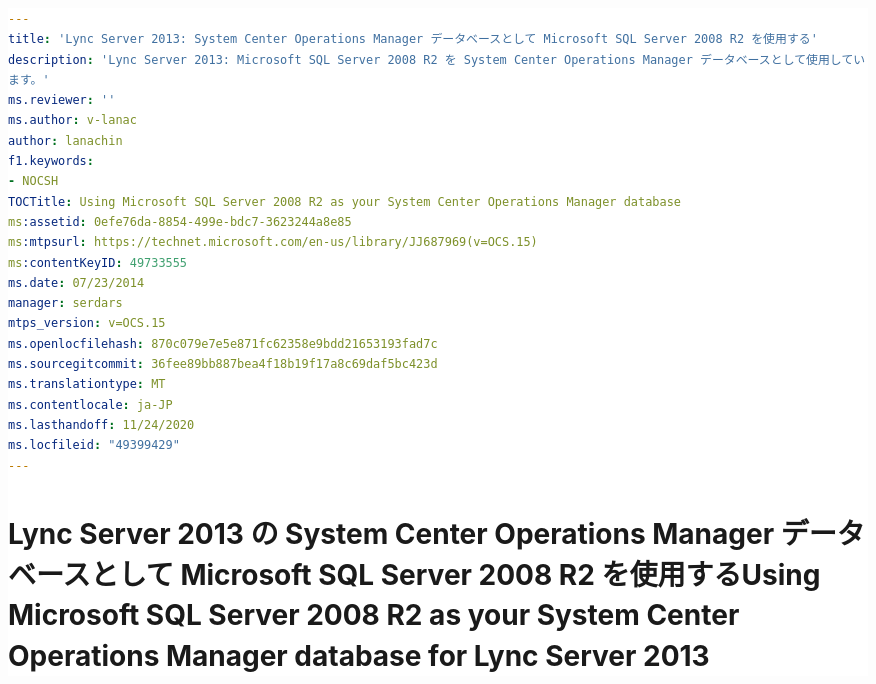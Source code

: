 ```yaml
---
title: 'Lync Server 2013: System Center Operations Manager データベースとして Microsoft SQL Server 2008 R2 を使用する'
description: 'Lync Server 2013: Microsoft SQL Server 2008 R2 を System Center Operations Manager データベースとして使用しています。'
ms.reviewer: ''
ms.author: v-lanac
author: lanachin
f1.keywords:
- NOCSH
TOCTitle: Using Microsoft SQL Server 2008 R2 as your System Center Operations Manager database
ms:assetid: 0efe76da-8854-499e-bdc7-3623244a8e85
ms:mtpsurl: https://technet.microsoft.com/en-us/library/JJ687969(v=OCS.15)
ms:contentKeyID: 49733555
ms.date: 07/23/2014
manager: serdars
mtps_version: v=OCS.15
ms.openlocfilehash: 870c079e7e5e871fc62358e9bdd21653193fad7c
ms.sourcegitcommit: 36fee89bb887bea4f18b19f17a8c69daf5bc423d
ms.translationtype: MT
ms.contentlocale: ja-JP
ms.lasthandoff: 11/24/2020
ms.locfileid: "49399429"
---
```

# <a name="using-microsoft-sql-server-2008-r2-as-your-system-center-operations-manager-database-for-lync-server-2013"></a><span data-ttu-id="1dd3f-103">Lync Server 2013 の System Center Operations Manager データベースとして Microsoft SQL Server 2008 R2 を使用する</span><span class="sxs-lookup"><span data-stu-id="1dd3f-103">Using Microsoft SQL Server 2008 R2 as your System Center Operations Manager database for Lync Server 2013</span></span>

<div data-xmlns="http://www.w3.org/1999/xhtml">

<div class="topic" data-xmlns="http://www.w3.org/1999/xhtml" data-msxsl="urn:schemas-microsoft-com:xslt" data-cs="https://msdn.microsoft.com/">

<div data-asp="https://msdn2.microsoft.com/asp">



</div>

<div id="mainSection">

<div id="mainBody"><span data-ttu-id="1dd3f-104">

<span> </span></span><span class="sxs-lookup"><span data-stu-id="1dd3f-104">

<span> </span></span></span>

